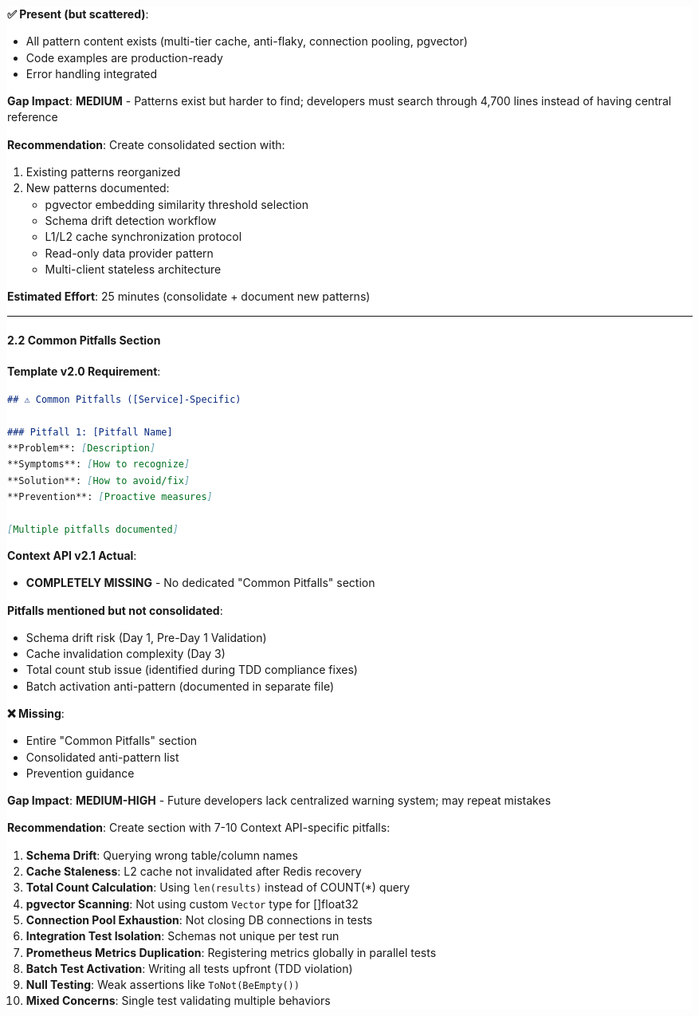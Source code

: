 **✅ Present (but scattered)**:
- All pattern content exists (multi-tier cache, anti-flaky, connection pooling, pgvector)
- Code examples are production-ready
- Error handling integrated

**Gap Impact**: **MEDIUM** - Patterns exist but harder to find; developers must search through 4,700 lines instead of having central reference

**Recommendation**: Create consolidated section with:
1. Existing patterns reorganized
2. New patterns documented:
   - pgvector embedding similarity threshold selection
   - Schema drift detection workflow
   - L1/L2 cache synchronization protocol
   - Read-only data provider pattern
   - Multi-client stateless architecture

**Estimated Effort**: 25 minutes (consolidate + document new patterns)

---

#### **2.2 Common Pitfalls Section**

**Template v2.0 Requirement**:
```markdown
## ⚠️ Common Pitfalls ([Service]-Specific)

### Pitfall 1: [Pitfall Name]
**Problem**: [Description]
**Symptoms**: [How to recognize]
**Solution**: [How to avoid/fix]
**Prevention**: [Proactive measures]

[Multiple pitfalls documented]
```

**Context API v2.1 Actual**:
- **COMPLETELY MISSING** - No dedicated "Common Pitfalls" section

**Pitfalls mentioned but not consolidated**:
- Schema drift risk (Day 1, Pre-Day 1 Validation)
- Cache invalidation complexity (Day 3)
- Total count stub issue (identified during TDD compliance fixes)
- Batch activation anti-pattern (documented in separate file)

**❌ Missing**:
- Entire "Common Pitfalls" section
- Consolidated anti-pattern list
- Prevention guidance

**Gap Impact**: **MEDIUM-HIGH** - Future developers lack centralized warning system; may repeat mistakes

**Recommendation**: Create section with 7-10 Context API-specific pitfalls:
1. **Schema Drift**: Querying wrong table/column names
2. **Cache Staleness**: L2 cache not invalidated after Redis recovery
3. **Total Count Calculation**: Using `len(results)` instead of COUNT(*) query
4. **pgvector Scanning**: Not using custom `Vector` type for []float32
5. **Connection Pool Exhaustion**: Not closing DB connections in tests
6. **Integration Test Isolation**: Schemas not unique per test run
7. **Prometheus Metrics Duplication**: Registering metrics globally in parallel tests
8. **Batch Test Activation**: Writing all tests upfront (TDD violation)
9. **Null Testing**: Weak assertions like `ToNot(BeEmpty())`
10. **Mixed Concerns**: Single test validating multiple behaviors
